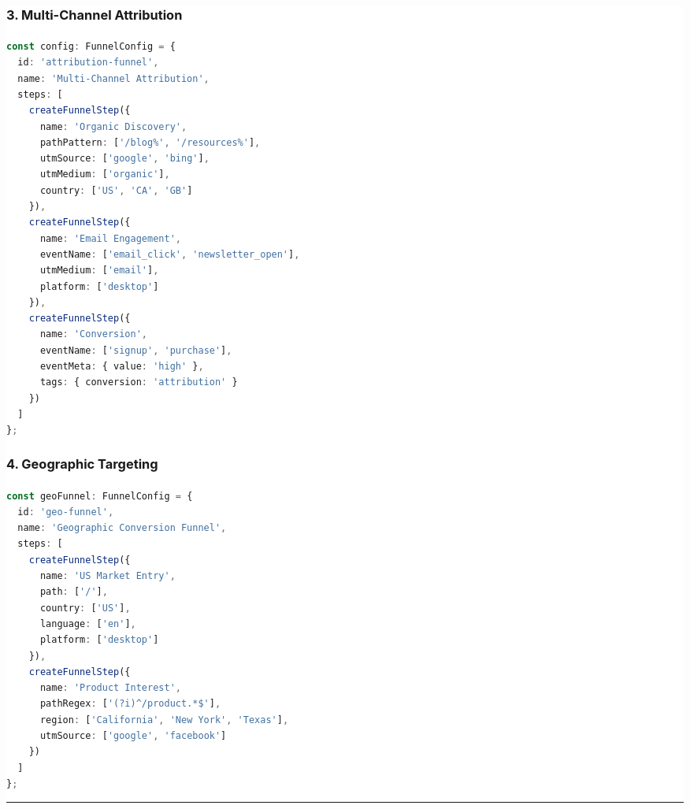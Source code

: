### **3. Multi-Channel Attribution**
```typescript
const config: FunnelConfig = {
  id: 'attribution-funnel',
  name: 'Multi-Channel Attribution',
  steps: [
    createFunnelStep({
      name: 'Organic Discovery',
      pathPattern: ['/blog%', '/resources%'],
      utmSource: ['google', 'bing'],
      utmMedium: ['organic'],
      country: ['US', 'CA', 'GB']
    }),
    createFunnelStep({
      name: 'Email Engagement', 
      eventName: ['email_click', 'newsletter_open'],
      utmMedium: ['email'],
      platform: ['desktop']
    }),
    createFunnelStep({
      name: 'Conversion',
      eventName: ['signup', 'purchase'],
      eventMeta: { value: 'high' },
      tags: { conversion: 'attribution' }
    })
  ]
};
```

### **4. Geographic Targeting**
```typescript
const geoFunnel: FunnelConfig = {
  id: 'geo-funnel',
  name: 'Geographic Conversion Funnel',
  steps: [
    createFunnelStep({
      name: 'US Market Entry',
      path: ['/'],
      country: ['US'],
      language: ['en'],
      platform: ['desktop']
    }),
    createFunnelStep({
      name: 'Product Interest',
      pathRegex: ['(?i)^/product.*$'],
      region: ['California', 'New York', 'Texas'],
      utmSource: ['google', 'facebook']
    })
  ]
};
```

---
